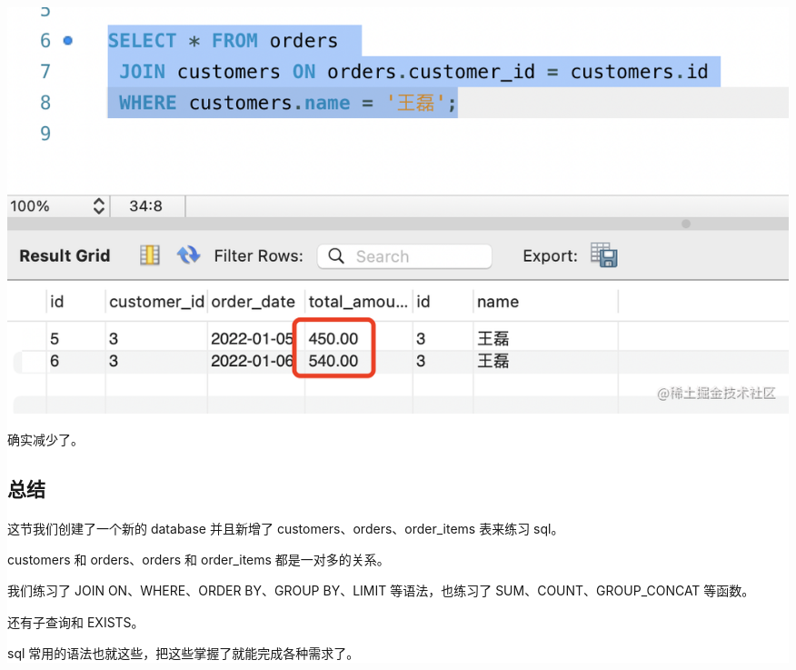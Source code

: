![](./images/49be5e617e294d5a984c499c2f47f27e~tplv-k3u1fbpfcp-watermark.image.png)

确实减少了。

## 总结

这节我们创建了一个新的 database 并且新增了 customers、orders、order_items 表来练习 sql。

customers 和 orders、orders 和 order_items 都是一对多的关系。

我们练习了 JOIN ON、WHERE、ORDER BY、GROUP BY、LIMIT 等语法，也练习了 SUM、COUNT、GROUP_CONCAT 等函数。

还有子查询和 EXISTS。

sql 常用的语法也就这些，把这些掌握了就能完成各种需求了。

